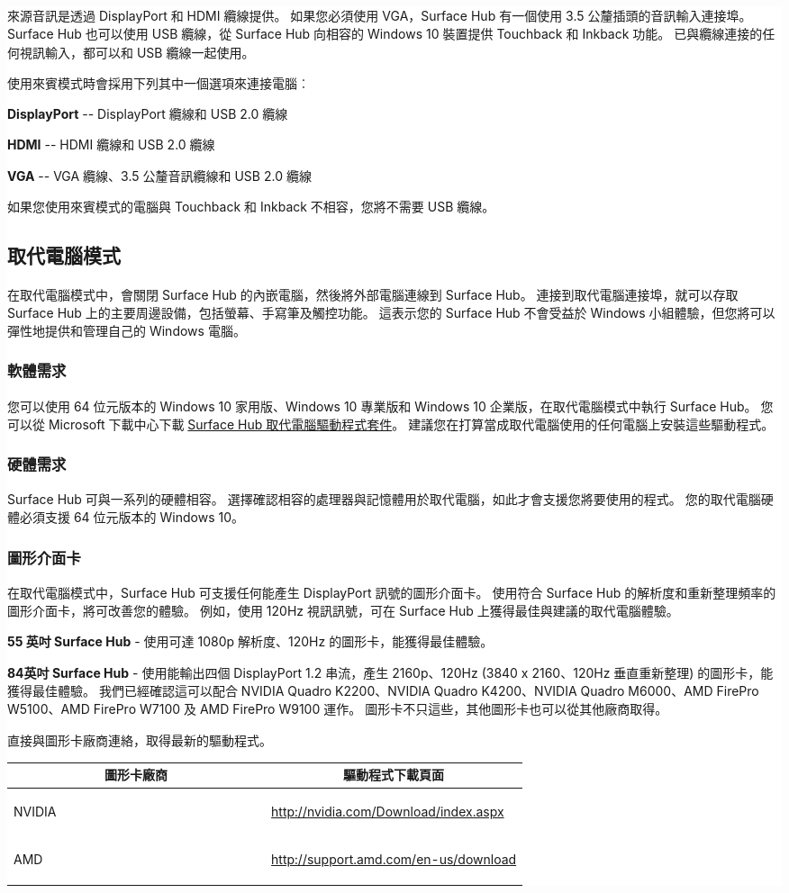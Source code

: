 

來源音訊是透過 DisplayPort 和 HDMI 纜線提供。 如果您必須使用 VGA，Surface Hub 有一個使用 3.5 公釐插頭的音訊輸入連接埠。 Surface Hub 也可以使用 USB 纜線，從 Surface Hub 向相容的 Windows 10 裝置提供 Touchback 和 Inkback 功能。 已與纜線連接的任何視訊輸入，都可以和 USB 纜線一起使用。

使用來賓模式時會採用下列其中一個選項來連接電腦︰

**DisplayPort** -- DisplayPort 纜線和 USB 2.0 纜線

**HDMI** -- HDMI 纜線和 USB 2.0 纜線

**VGA** -- VGA 纜線、3.5 公釐音訊纜線和 USB 2.0 纜線

如果您使用來賓模式的電腦與 Touchback 和 Inkback 不相容，您將不需要 USB 纜線。

## <a name="replacement-pc-mode"></a>取代電腦模式


在取代電腦模式中，會關閉 Surface Hub 的內嵌電腦，然後將外部電腦連線到 Surface Hub。 連接到取代電腦連接埠，就可以存取 Surface Hub 上的主要周邊設備，包括螢幕、手寫筆及觸控功能。 這表示您的 Surface Hub 不會受益於 Windows 小組體驗，但您將可以彈性地提供和管理自己的 Windows 電腦。

### <a name="software-requirements"></a>軟體需求

您可以使用 64 位元版本的 Windows 10 家用版、Windows 10 專業版和 Windows 10 企業版，在取代電腦模式中執行 Surface Hub。 您可以從 Microsoft 下載中心下載 [Surface Hub 取代電腦驅動程式套件](https://www.microsoft.com/download/details.aspx?id=52210)。 建議您在打算當成取代電腦使用的任何電腦上安裝這些驅動程式。

### <a name="hardware-requirements"></a>硬體需求

Surface Hub 可與一系列的硬體相容。 選擇確認相容的處理器與記憶體用於取代電腦，如此才會支援您將要使用的程式。 您的取代電腦硬體必須支援 64 位元版本的 Windows 10。

### <a name="graphics-adapter"></a>圖形介面卡

在取代電腦模式中，Surface Hub 可支援任何能產生 DisplayPort 訊號的圖形介面卡。 使用符合 Surface Hub 的解析度和重新整理頻率的圖形介面卡，將可改善您的體驗。 例如，使用 120Hz 視訊訊號，可在 Surface Hub 上獲得最佳與建議的取代電腦體驗。

**55 英吋 Surface Hub** - 使用可達 1080p 解析度、120Hz 的圖形卡，能獲得最佳體驗。

**84英吋 Surface Hub** - 使用能輸出四個 DisplayPort 1.2 串流，產生 2160p、120Hz (3840 x 2160、120Hz 垂直重新整理) 的圖形卡，能獲得最佳體驗。 我們已經確認這可以配合 NVIDIA Quadro K2200、NVIDIA Quadro K4200、NVIDIA Quadro M6000、AMD FirePro W5100、AMD FirePro W7100 及 AMD FirePro W9100 運作。 圖形卡不只這些，其他圖形卡也可以從其他廠商取得。 

直接與圖形卡廠商連絡，取得最新的驅動程式。

<table>
<colgroup>
<col width="50%" />
<col width="50%" />
</colgroup>
<thead>
<tr class="header">
<th>圖形卡廠商</th>
<th>驅動程式下載頁面</th>
</tr>
</thead>
<tbody>
<tr class="odd">
<td><p>NVIDIA</p></td>
<td><p><a href="http://nvidia.com/Download/index.aspx" data-raw-source="[http://nvidia.com/Download/index.aspx](http://nvidia.com/Download/index.aspx)">http://nvidia.com/Download/index.aspx</a></p></td>
</tr>
<tr class="even">
<td><p>AMD</p></td>
<td><p><a href="http://support.amd.com/en-us/download" data-raw-source="[http://support.amd.com/en-us/download](http://support.amd.com/en-us/download)">http://support.amd.com/en-us/download</a></p></td>
</tr>
<tr class="odd">